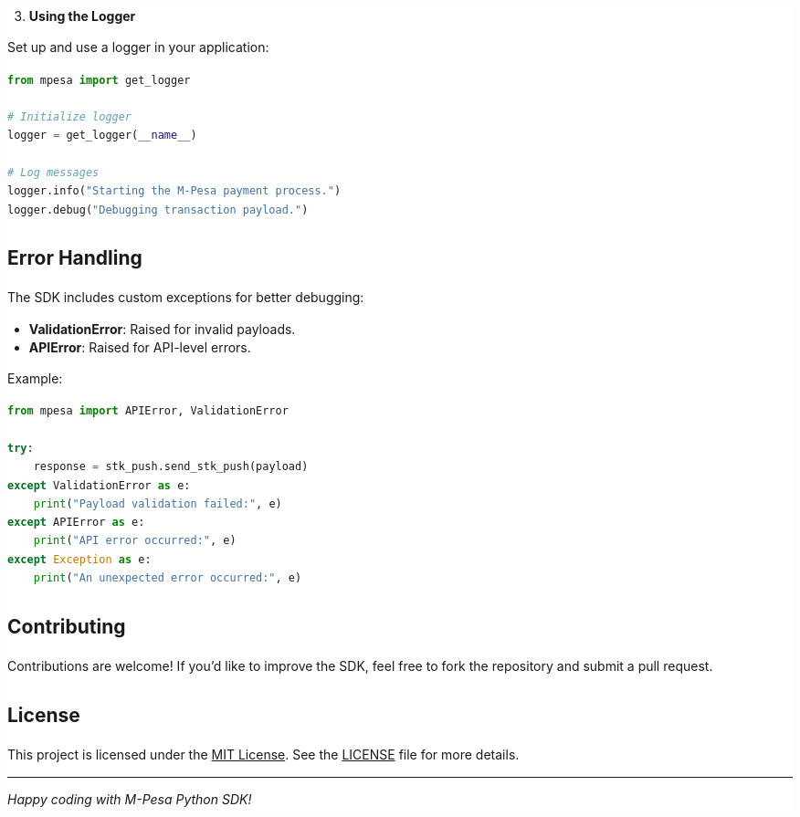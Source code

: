 3. **Using the Logger**

Set up and use a logger in your application:

```python
from mpesa import get_logger

# Initialize logger
logger = get_logger(__name__)

# Log messages
logger.info("Starting the M-Pesa payment process.")
logger.debug("Debugging transaction payload.")
```

## Error Handling

The SDK includes custom exceptions for better debugging:

- **ValidationError**: Raised for invalid payloads.
- **APIError**: Raised for API-level errors.

Example:

```python
from mpesa import APIError, ValidationError

try:
    response = stk_push.send_stk_push(payload)
except ValidationError as e:
    print("Payload validation failed:", e)
except APIError as e:
    print("API error occurred:", e)
except Exception as e:
    print("An unexpected error occurred:", e)
```

## Contributing

Contributions are welcome! If you’d like to improve the SDK, feel free to fork the repository and submit a pull request.

## License

This project is licensed under the [MIT License](https://mit-license.org/Safaricom-Ethiopia-PLC). See the [LICENSE](LICENSE) file for more details.

---

_Happy coding with M-Pesa Python SDK!_
